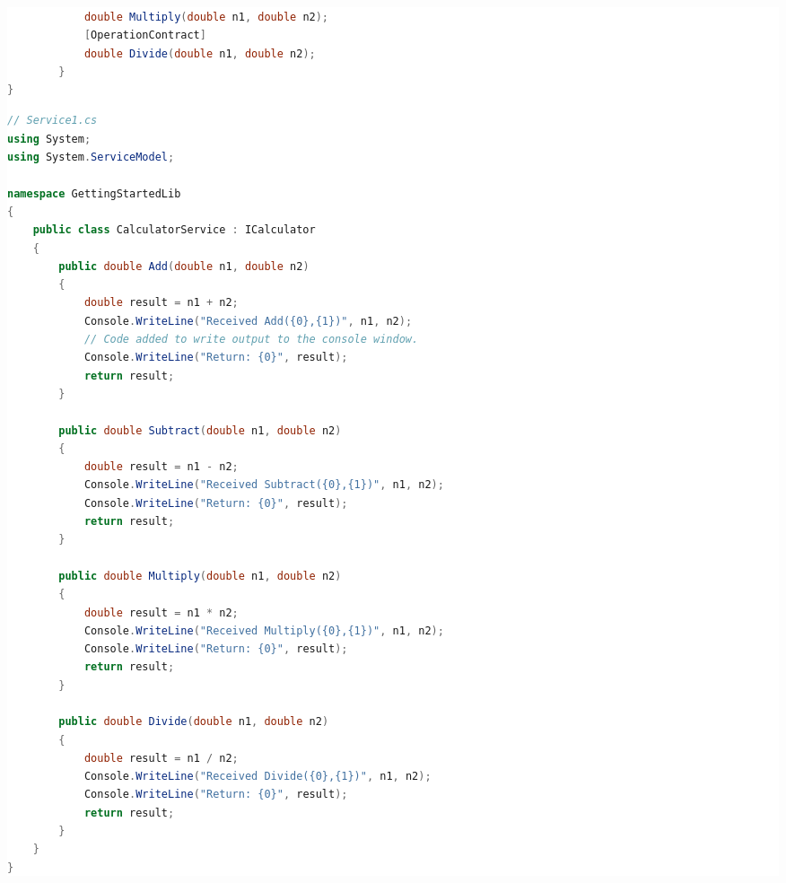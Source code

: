 ```csharp
            double Multiply(double n1, double n2);
            [OperationContract]
            double Divide(double n1, double n2);
        }
}
```

```csharp
// Service1.cs
using System;
using System.ServiceModel;

namespace GettingStartedLib
{
    public class CalculatorService : ICalculator
    {
        public double Add(double n1, double n2)
        {
            double result = n1 + n2;
            Console.WriteLine("Received Add({0},{1})", n1, n2);
            // Code added to write output to the console window.
            Console.WriteLine("Return: {0}", result);
            return result;
        }

        public double Subtract(double n1, double n2)
        {
            double result = n1 - n2;
            Console.WriteLine("Received Subtract({0},{1})", n1, n2);
            Console.WriteLine("Return: {0}", result);
            return result;
        }

        public double Multiply(double n1, double n2)
        {
            double result = n1 * n2;
            Console.WriteLine("Received Multiply({0},{1})", n1, n2);
            Console.WriteLine("Return: {0}", result);
            return result;
        }

        public double Divide(double n1, double n2)
        {
            double result = n1 / n2;
            Console.WriteLine("Received Divide({0},{1})", n1, n2);
            Console.WriteLine("Return: {0}", result);
            return result;
        }
    }
}
```

